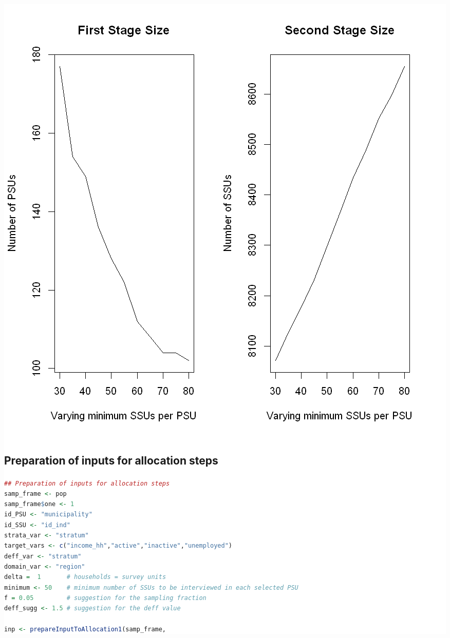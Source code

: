 ![png](output_8_1.png)
    


## Preparation of inputs for allocation steps


```R
## Preparation of inputs for allocation steps
samp_frame <- pop
samp_frame$one <- 1
id_PSU <- "municipality"  
id_SSU <- "id_ind"        
strata_var <- "stratum"   
target_vars <- c("income_hh","active","inactive","unemployed")   
deff_var <- "stratum"     
domain_var <- "region"  
delta =  1       # households = survey units
minimum <- 50    # minimum number of SSUs to be interviewed in each selected PSU
f = 0.05         # suggestion for the sampling fraction 
deff_sugg <- 1.5 # suggestion for the deff value
 
inp <- prepareInputToAllocation1(samp_frame,
```